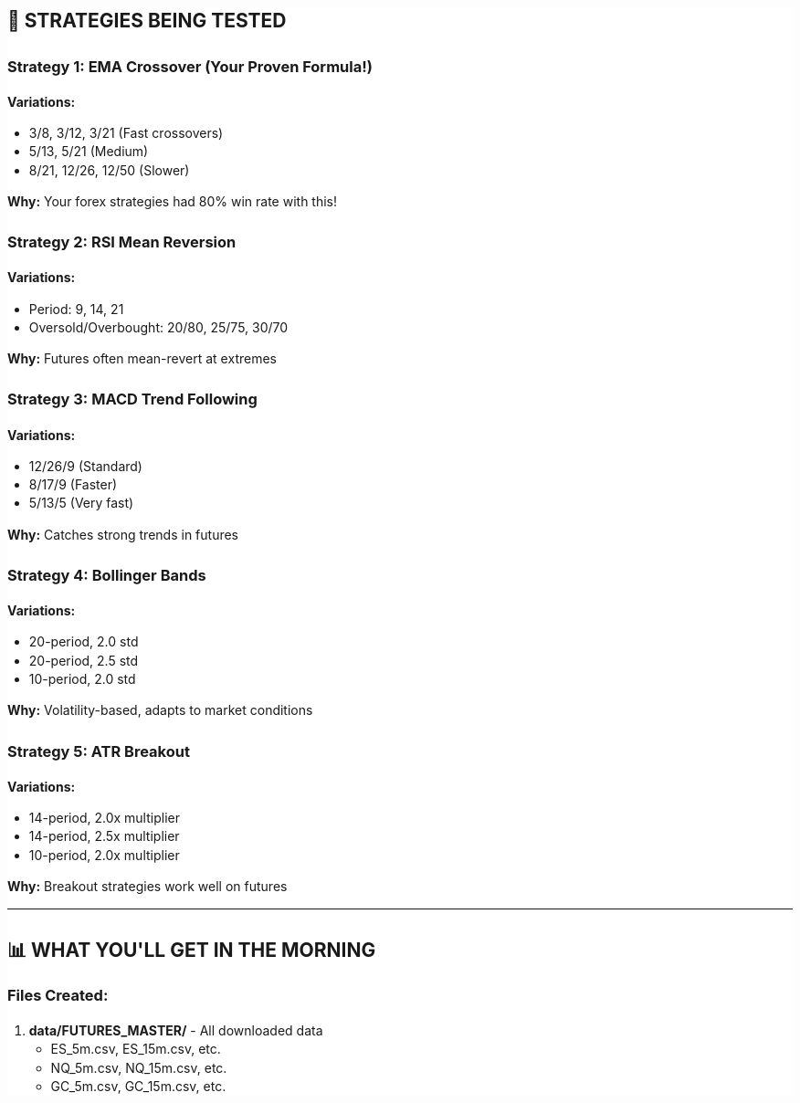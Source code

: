 
## 🧪 STRATEGIES BEING TESTED

### Strategy 1: EMA Crossover (Your Proven Formula!)
**Variations:**
- 3/8, 3/12, 3/21 (Fast crossovers)
- 5/13, 5/21 (Medium)
- 8/21, 12/26, 12/50 (Slower)

**Why:** Your forex strategies had 80% win rate with this!

### Strategy 2: RSI Mean Reversion
**Variations:**
- Period: 9, 14, 21
- Oversold/Overbought: 20/80, 25/75, 30/70

**Why:** Futures often mean-revert at extremes

### Strategy 3: MACD Trend Following
**Variations:**
- 12/26/9 (Standard)
- 8/17/9 (Faster)
- 5/13/5 (Very fast)

**Why:** Catches strong trends in futures

### Strategy 4: Bollinger Bands
**Variations:**
- 20-period, 2.0 std
- 20-period, 2.5 std
- 10-period, 2.0 std

**Why:** Volatility-based, adapts to market conditions

### Strategy 5: ATR Breakout
**Variations:**
- 14-period, 2.0x multiplier
- 14-period, 2.5x multiplier
- 10-period, 2.0x multiplier

**Why:** Breakout strategies work well on futures

---

## 📊 WHAT YOU'LL GET IN THE MORNING

### Files Created:
1. **data/FUTURES_MASTER/** - All downloaded data
   - ES_5m.csv, ES_15m.csv, etc.
   - NQ_5m.csv, NQ_15m.csv, etc.
   - GC_5m.csv, GC_15m.csv, etc.
